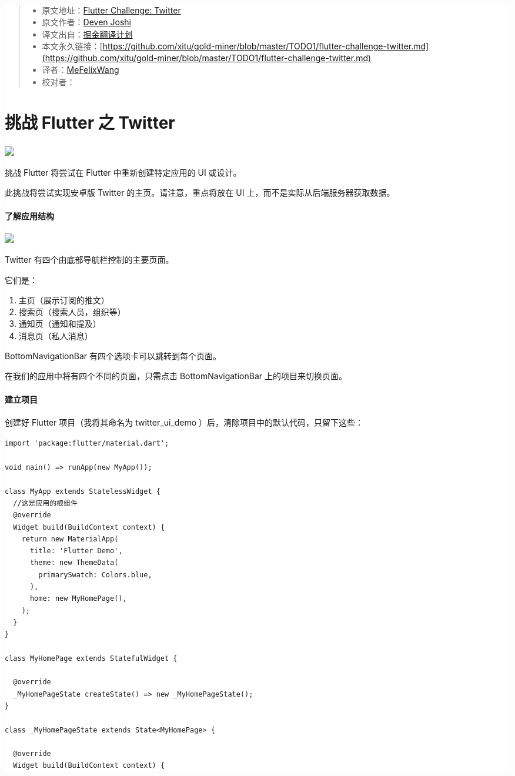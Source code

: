 > * 原文地址：[Flutter Challenge: Twitter](https://itnext.io/flutter-challenge-twitter-a1cb17f1e21b)
> * 原文作者：[Deven Joshi](https://itnext.io/@dev.n?source=post_header_lockup)
> * 译文出自：[掘金翻译计划](https://github.com/xitu/gold-miner)
> * 本文永久链接：[https://github.com/xitu/gold-miner/blob/master/TODO1/flutter-challenge-twitter.md](https://github.com/xitu/gold-miner/blob/master/TODO1/flutter-challenge-twitter.md)
> * 译者：[MeFelixWang](https://github.com/MeFelixWang)
> * 校对者：

# 挑战 Flutter 之 Twitter

![](https://cdn-images-1.medium.com/max/1600/1*d741kjfzNQv6W_d5wd37HA.png)

挑战 Flutter 将尝试在 Flutter 中重新创建特定应用的 UI 或设计。

此挑战将尝试实现安卓版 Twitter 的主页。请注意，重点将放在 UI 上，而不是实际从后端服务器获取数据。

#### 了解应用结构

![](https://cdn-images-1.medium.com/max/1600/1*mc1ca10Ra86E1J6EEQmVZg.jpeg)

 Twitter 有四个由底部导航栏控制的主要页面。

它们是：

1.  主页（展示订阅的推文）
2.  搜索页（搜索人员，组织等）
3.  通知页（通知和提及）
4.  消息页（私人消息）

 BottomNavigationBar 有四个选项卡可以跳转到每个页面。

在我们的应用中将有四个不同的页面，只需点击 BottomNavigationBar 上的项目来切换页面。

#### 建立项目

创建好 Flutter 项目（我将其命名为 twitter\_ui\_demo ）后，清除项目中的默认代码，只留下这些：

```
import 'package:flutter/material.dart';

void main() => runApp(new MyApp());

class MyApp extends StatelessWidget {
  //这是应用的根组件
  @override
  Widget build(BuildContext context) {
    return new MaterialApp(
      title: 'Flutter Demo',
      theme: new ThemeData(
        primarySwatch: Colors.blue,
      ),
      home: new MyHomePage(),
    );
  }
}

class MyHomePage extends StatefulWidget {

  @override
  _MyHomePageState createState() => new _MyHomePageState();
}

class _MyHomePageState extends State<MyHomePage> {

  @override
  Widget build(BuildContext context) {
```